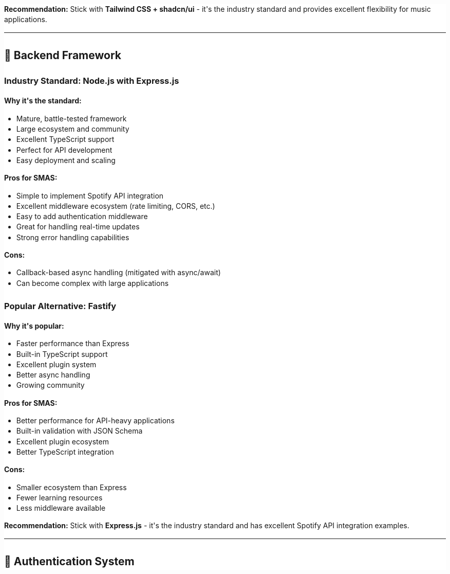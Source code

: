 **Recommendation:** Stick with **Tailwind CSS + shadcn/ui** - it's the industry standard and provides excellent flexibility for music applications.

---

## 🔧 Backend Framework

### Industry Standard: **Node.js with Express.js**
**Why it's the standard:**
- Mature, battle-tested framework
- Large ecosystem and community
- Excellent TypeScript support
- Perfect for API development
- Easy deployment and scaling

**Pros for SMAS:**
- Simple to implement Spotify API integration
- Excellent middleware ecosystem (rate limiting, CORS, etc.)
- Easy to add authentication middleware
- Great for handling real-time updates
- Strong error handling capabilities

**Cons:**
- Callback-based async handling (mitigated with async/await)
- Can become complex with large applications

### Popular Alternative: **Fastify**
**Why it's popular:**
- Faster performance than Express
- Built-in TypeScript support
- Excellent plugin system
- Better async handling
- Growing community

**Pros for SMAS:**
- Better performance for API-heavy applications
- Built-in validation with JSON Schema
- Excellent plugin ecosystem
- Better TypeScript integration

**Cons:**
- Smaller ecosystem than Express
- Fewer learning resources
- Less middleware available

**Recommendation:** Stick with **Express.js** - it's the industry standard and has excellent Spotify API integration examples.

---

## 🔐 Authentication System
